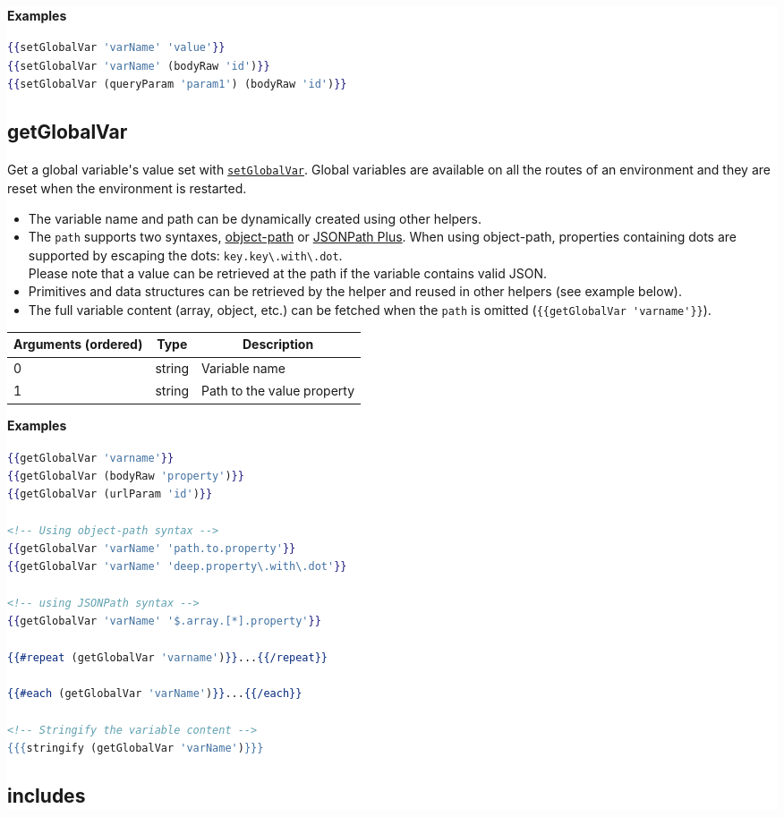 **Examples**

```handlebars
{{setGlobalVar 'varName' 'value'}}
{{setGlobalVar 'varName' (bodyRaw 'id')}}
{{setGlobalVar (queryParam 'param1') (bodyRaw 'id')}}
```

## getGlobalVar

Get a global variable's value set with [`setGlobalVar`](#setglobalvar). Global variables are available on all the routes of an environment and they are reset when the environment is restarted.

- The variable name and path can be dynamically created using other helpers.
- The `path` supports two syntaxes, [object-path](https://www.npmjs.com/package/object-path) or [JSONPath Plus](https://www.npmjs.com/package/jsonpath-plus). When using object-path, properties containing dots are supported by escaping the dots: `key.key\.with\.dot`.  
  Please note that a value can be retrieved at the path if the variable contains valid JSON.
- Primitives and data structures can be retrieved by the helper and reused in other helpers (see example below).
- The full variable content (array, object, etc.) can be fetched when the `path` is omitted (`{{getGlobalVar 'varname'}}`).

| Arguments (ordered) | Type   | Description                |
| ------------------- | ------ | -------------------------- |
| 0                   | string | Variable name              |
| 1                   | string | Path to the value property |

**Examples**

```handlebars
{{getGlobalVar 'varname'}}
{{getGlobalVar (bodyRaw 'property')}}
{{getGlobalVar (urlParam 'id')}}

<!-- Using object-path syntax -->
{{getGlobalVar 'varName' 'path.to.property'}}
{{getGlobalVar 'varName' 'deep.property\.with\.dot'}}

<!-- using JSONPath syntax -->
{{getGlobalVar 'varName' '$.array.[*].property'}}

{{#repeat (getGlobalVar 'varname')}}...{{/repeat}}

{{#each (getGlobalVar 'varName')}}...{{/each}}

<!-- Stringify the variable content -->
{{{stringify (getGlobalVar 'varName')}}}
```

## includes
